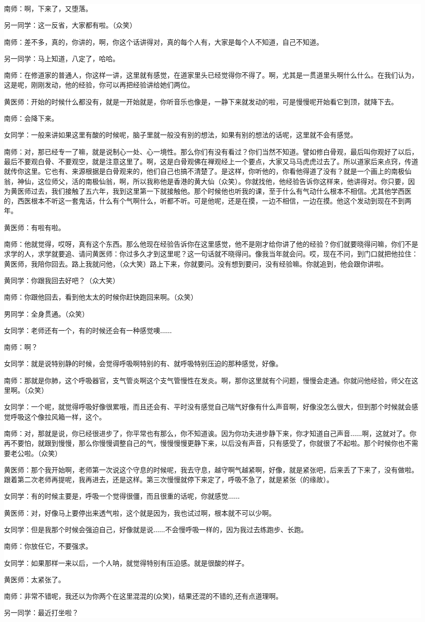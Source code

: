 南师：啊，下来了，又堕落。

另一同学：这一反省，大家都有啦。（众笑）

南师：差不多，真的，你讲的，啊，你这个话讲得对，真的每个人有，大家是每个人不知道，自己不知道。

另一同学：马上知道，八定了，哈哈。

南师：在修道家的普通人，你这样一讲，这里就有感觉，在道家里头已经觉得你不得了。啊，尤其是一贯道里头啊什么什么。在我们认为，这是呢，刚刚发动，他的经验，你可以再把经验讲给她们两位。

黄医师：开始的时候什么都没有，就是一开始就是，你听音乐也像是，一静下来就发动的啦，可是慢慢呢开始看它到顶，就降下去。

南师：会降下来。

女同学：一般来讲如果这里有酸的时候呢，脑子里就一般没有别的想法，如果有别的想法的话呢，这里就不会有感觉。

南师：对，那已经专一了嘛，就是说制心一处、心一境性。那么你们有没有看过？你们当然不知道。譬如修白骨观，最后叫你观好了以后，最后不要观白骨、不要观空，就是注意这里了。啊，这是白骨观佛在禅观经上一个要点，大家又马马虎虎过去了。所以道家后来点窍，传道就传你这里。它也有、来源根据是白骨观来的，他们自己也搞不清楚了。是这样，你听他的，你看他得道了没有？就是一个画上的南极仙翁，神仙，这位师父，活的南极仙翁，啊，所以我称他是香港的黄大仙（众笑）。你就找他，他经验告诉你这样来，他讲得对。你只要，因为黄医师过去，我们接触了五六年，我到这里第一下就接触他。那个时候他也听我的课，至于什么有气动什么根本不相信。尤其他学西医的，西医根本不听这一套鬼话，什么有个气啊什么，听都不听。可是他呢，还是在摸，一边不相信，一边在摸。他这个发动到现在不到两年。

黄医师：有啦有啦。

南师：他就觉得，哎呀，真有这个东西。那么他现在经验告诉你在这里感觉，他不是刚才给你讲了他的经验？你们就要晓得问嘛，你们不是求学的人，求学就要追、请问黄医师：你过多久才到这里呢？这一句话就不晓得问。像我当年就会问。哎，现在不问，到门口就把他拉住：黄医师，我陪你回去。路上我就问他，（众大笑）路上下来，你就要问。没有想到要问，没有经验嘛。你就追到，他会跟你讲啦。

黄同学：你跟我回去好吧？（众大笑）

南师：你跟他回去，看到他太太的时候你赶快跑回来啊。（众笑）

男同学：全身贯通。（众笑）

女同学：老师还有一个，有的时候还会有一种感觉噢……

南师：啊？

女同学：就是说特别静的时候，会觉得呼吸啊特别的有、就呼吸特别压迫的那种感觉，好像。

南师：那就是你肺，这个呼吸器官，支气管炎啊这个支气管慢性在发炎。啊，那你这里就有个问题，慢慢会走通。你就问他经验，师父在这里啊。（众笑）

女同学：一个呢，就觉得呼吸好像很累哦，而且还会有、平时没有感觉自己喘气好像有什么声音啊，好像没怎么很大，但到那个时候就会感觉呼吸这个像拉风箱一样，这个。

南师：对，那就是说，你已经很进步了，你平常也有那么，你不知道诶。因为你功夫进步静下来，你才知道自己声音……啊，这就对了。你再不要怕，就跟到慢慢，那么你慢慢调整自己的气，慢慢慢慢更静下来，以后没有声音，只有感受了，你就很了不起啦。那个时候你也不需要老公啦。（众笑）

黄医师：那个我开始啊，老师第一次说这个守息的时候呢，我去守息，越守啊气越紧啊，好像，就是紧张吧，后来丢了下来了，没有做啦。跟着第二次老师再提呢，我再进去，还是这样。第三次慢慢就停下来定了，呼吸不急了，就是紧张（的缘故）。

女同学：有的时候主要是，呼吸一个觉得很僵，而且很重的话呢，你就感觉……

黄医师：对，好像马上要停出来透气啦，这个就是因为，我也试过啊，根本就不可以少啊。

女同学：但是我那个时候会强迫自己，好像就是说……不会慢呼吸一样的，因为我过去练跑步、长跑。

南师：你放任它，不要强求。

女同学：如果那样一来以后，一个人呐，就觉得特别有压迫感。就是很酸的样子。

黄医师：太紧张了。

南师：非常不错呢，我还以为你两个在这里混混的(众笑)，结果还混的不错的,还有点道理啊。

另一同学：最近打坐啦？
